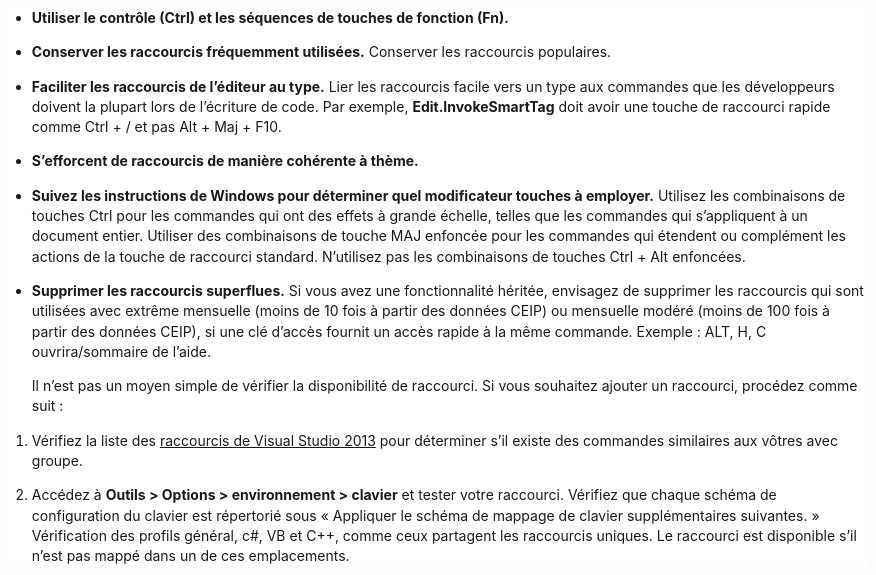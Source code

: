 - **Utiliser le contrôle (Ctrl) et les séquences de touches de fonction (Fn).**  
  
- **Conserver les raccourcis fréquemment utilisées.** Conserver les raccourcis populaires.  
  
- **Faciliter les raccourcis de l’éditeur au type.** Lier les raccourcis facile vers un type aux commandes que les développeurs doivent la plupart lors de l’écriture de code. Par exemple, **Edit.InvokeSmartTag** doit avoir une touche de raccourci rapide comme Ctrl + / et pas Alt + Maj + F10.  
  
- **S’efforcent de raccourcis de manière cohérente à thème.**  
  
- **Suivez les instructions de Windows pour déterminer quel modificateur touches à employer.** Utilisez les combinaisons de touches Ctrl pour les commandes qui ont des effets à grande échelle, telles que les commandes qui s’appliquent à un document entier. Utiliser des combinaisons de touche MAJ enfoncée pour les commandes qui étendent ou complément les actions de la touche de raccourci standard. N’utilisez pas les combinaisons de touches Ctrl + Alt enfoncées.  
  
- **Supprimer les raccourcis superflues.** Si vous avez une fonctionnalité héritée, envisagez de supprimer les raccourcis qui sont utilisées avec extrême mensuelle (moins de 10 fois à partir des données CEIP) ou mensuelle modéré (moins de 100 fois à partir des données CEIP), si une clé d’accès fournit un accès rapide à la même commande. Exemple : ALT, H, C ouvrira/sommaire de l’aide.  
  
  Il n’est pas un moyen simple de vérifier la disponibilité de raccourci. Si vous souhaitez ajouter un raccourci, procédez comme suit :  
  
1.  Vérifiez la liste des [raccourcis de Visual Studio 2013](http://visualstudioshortcuts.com/2013/) pour déterminer s’il existe des commandes similaires aux vôtres avec groupe.  
  
2.  Accédez à **Outils > Options > environnement > clavier** et tester votre raccourci. Vérifiez que chaque schéma de configuration du clavier est répertorié sous « Appliquer le schéma de mappage de clavier supplémentaires suivantes. » Vérification des profils général, c#, VB et C++, comme ceux partagent les raccourcis uniques. Le raccourci est disponible s’il n’est pas mappé dans un de ces emplacements.